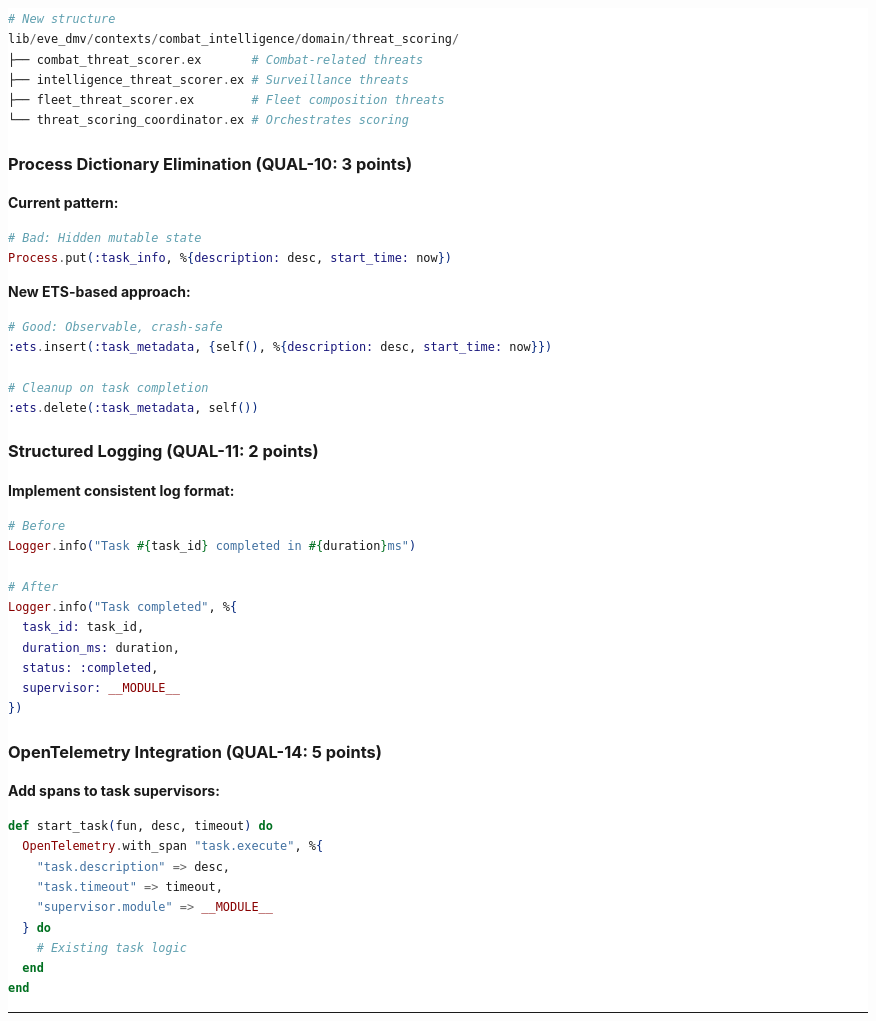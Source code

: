 ```elixir
# New structure
lib/eve_dmv/contexts/combat_intelligence/domain/threat_scoring/
├── combat_threat_scorer.ex       # Combat-related threats
├── intelligence_threat_scorer.ex # Surveillance threats
├── fleet_threat_scorer.ex        # Fleet composition threats
└── threat_scoring_coordinator.ex # Orchestrates scoring
```

### Process Dictionary Elimination (QUAL-10: 3 points)

**Current pattern:**
```elixir
# Bad: Hidden mutable state
Process.put(:task_info, %{description: desc, start_time: now})
```

**New ETS-based approach:**
```elixir
# Good: Observable, crash-safe
:ets.insert(:task_metadata, {self(), %{description: desc, start_time: now}})

# Cleanup on task completion
:ets.delete(:task_metadata, self())
```

### Structured Logging (QUAL-11: 2 points)

**Implement consistent log format:**
```elixir
# Before
Logger.info("Task #{task_id} completed in #{duration}ms")

# After
Logger.info("Task completed", %{
  task_id: task_id,
  duration_ms: duration,
  status: :completed,
  supervisor: __MODULE__
})
```

### OpenTelemetry Integration (QUAL-14: 5 points)

**Add spans to task supervisors:**
```elixir
def start_task(fun, desc, timeout) do
  OpenTelemetry.with_span "task.execute", %{
    "task.description" => desc,
    "task.timeout" => timeout,
    "supervisor.module" => __MODULE__
  } do
    # Existing task logic
  end
end
```

---